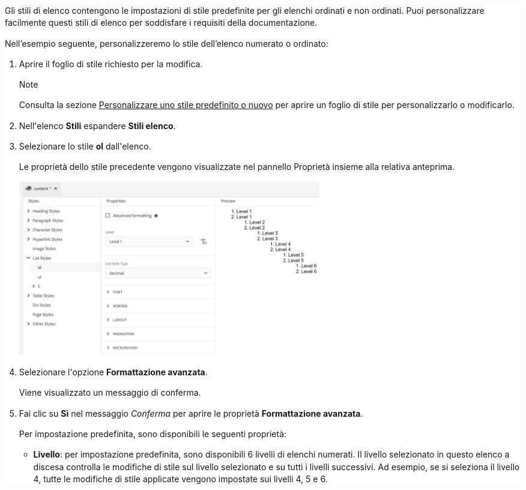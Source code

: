 Gli stili di elenco contengono le impostazioni di stile predefinite per gli elenchi ordinati e non ordinati. Puoi personalizzare facilmente questi stili di elenco per soddisfare i requisiti della documentazione.

Nell’esempio seguente, personalizzeremo lo stile dell’elenco numerato o ordinato:

1. Aprire il foglio di stile richiesto per la modifica.

   >[!NOTE]
   >
   >Consulta la sezione [Personalizzare uno stile predefinito o nuovo](components-pdf-template.md#customize-style) per aprire un foglio di stile per personalizzarlo o modificarlo.

1. Nell&#39;elenco **Stili** espandere **Stili elenco**.

1. Selezionare lo stile **ol** dall&#39;elenco.

   Le proprietà dello stile precedente vengono visualizzate nel pannello Proprietà insieme alla relativa anteprima.

   <img src="./assets/list-style-default.png" width="500">

1. Selezionare l&#39;opzione **Formattazione avanzata**.

   Viene visualizzato un messaggio di conferma.

1. Fai clic su **Sì** nel messaggio *Conferma* per aprire le proprietà **Formattazione avanzata**.

   Per impostazione predefinita, sono disponibili le seguenti proprietà:

   * **Livello**: per impostazione predefinita, sono disponibili 6 livelli di elenchi numerati. Il livello selezionato in questo elenco a discesa controlla le modifiche di stile sul livello selezionato e su tutti i livelli successivi. Ad esempio, se si seleziona il livello 4, tutte le modifiche di stile applicate vengono impostate sui livelli 4, 5 e 6.
